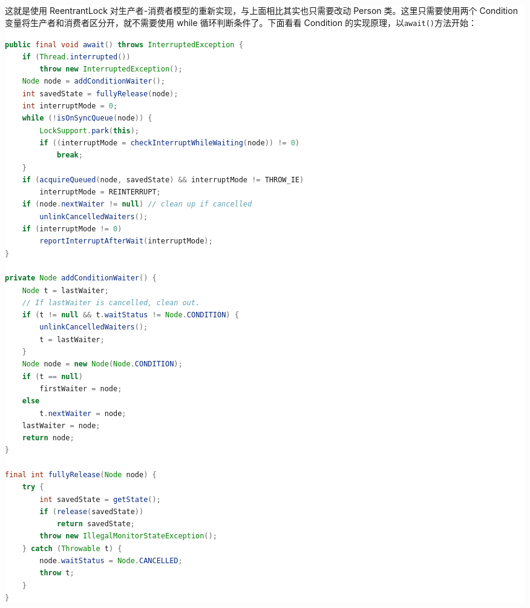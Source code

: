 这就是使用 ReentrantLock 对生产者-消费者模型的重新实现，与上面相比其实也只需要改动 Person 类。这里只需要使用两个 Condition 变量将生产者和消费者区分开，就不需要使用 while 循环判断条件了。下面看看 Condition 的实现原理，以`await()`方法开始：

```java
public final void await() throws InterruptedException {
    if (Thread.interrupted())
        throw new InterruptedException();
    Node node = addConditionWaiter();
    int savedState = fullyRelease(node);
    int interruptMode = 0;
    while (!isOnSyncQueue(node)) {
        LockSupport.park(this);
        if ((interruptMode = checkInterruptWhileWaiting(node)) != 0)
            break;
    }
    if (acquireQueued(node, savedState) && interruptMode != THROW_IE)
        interruptMode = REINTERRUPT;
    if (node.nextWaiter != null) // clean up if cancelled
        unlinkCancelledWaiters();
    if (interruptMode != 0)
        reportInterruptAfterWait(interruptMode);
}

private Node addConditionWaiter() {
    Node t = lastWaiter;
    // If lastWaiter is cancelled, clean out.
    if (t != null && t.waitStatus != Node.CONDITION) {
        unlinkCancelledWaiters();
        t = lastWaiter;
    }
    Node node = new Node(Node.CONDITION);
    if (t == null)
        firstWaiter = node;
    else
        t.nextWaiter = node;
    lastWaiter = node;
    return node;
}

final int fullyRelease(Node node) {
    try {
        int savedState = getState();
        if (release(savedState))
            return savedState;
        throw new IllegalMonitorStateException();
    } catch (Throwable t) {
        node.waitStatus = Node.CANCELLED;
        throw t;
    }
}
```
